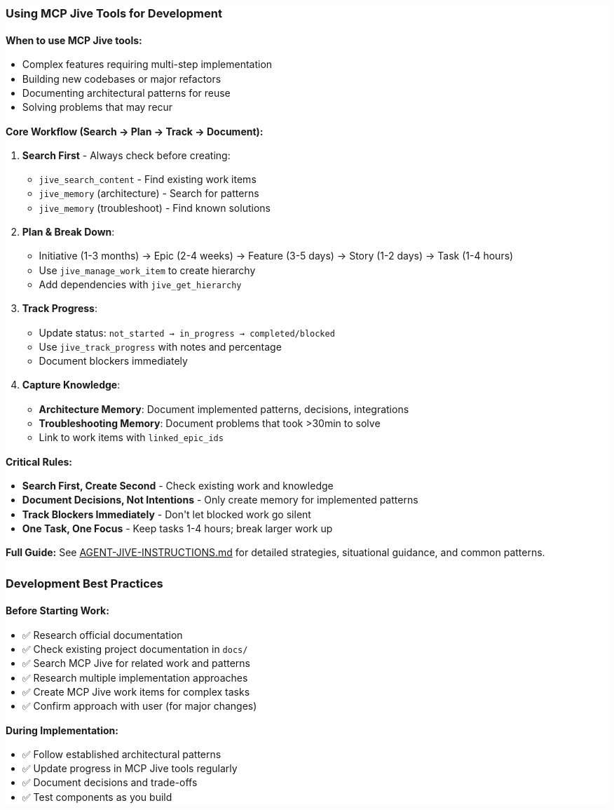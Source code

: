 ### Using MCP Jive Tools for Development

**When to use MCP Jive tools:**
- Complex features requiring multi-step implementation
- Building new codebases or major refactors
- Documenting architectural patterns for reuse
- Solving problems that may recur

**Core Workflow (Search → Plan → Track → Document):**

1. **Search First** - Always check before creating:
   - `jive_search_content` - Find existing work items
   - `jive_memory` (architecture) - Search for patterns
   - `jive_memory` (troubleshoot) - Find known solutions

2. **Plan & Break Down**:
   - Initiative (1-3 months) → Epic (2-4 weeks) → Feature (3-5 days) → Story (1-2 days) → Task (1-4 hours)
   - Use `jive_manage_work_item` to create hierarchy
   - Add dependencies with `jive_get_hierarchy`

3. **Track Progress**:
   - Update status: `not_started → in_progress → completed/blocked`
   - Use `jive_track_progress` with notes and percentage
   - Document blockers immediately

4. **Capture Knowledge**:
   - **Architecture Memory**: Document implemented patterns, decisions, integrations
   - **Troubleshooting Memory**: Document problems that took >30min to solve
   - Link to work items with `linked_epic_ids`

**Critical Rules:**
- **Search First, Create Second** - Check existing work and knowledge
- **Document Decisions, Not Intentions** - Only create memory for implemented patterns
- **Track Blockers Immediately** - Don't let blocked work go silent
- **One Task, One Focus** - Keep tasks 1-4 hours; break larger work up

**Full Guide:** See [AGENT-JIVE-INSTRUCTIONS.md](AGENT-JIVE-INSTRUCTIONS.md) for detailed strategies, situational guidance, and common patterns.

### Development Best Practices

**Before Starting Work:**
- ✅ Research official documentation
- ✅ Check existing project documentation in `docs/`
- ✅ Search MCP Jive for related work and patterns
- ✅ Research multiple implementation approaches
- ✅ Create MCP Jive work items for complex tasks
- ✅ Confirm approach with user (for major changes)

**During Implementation:**
- ✅ Follow established architectural patterns
- ✅ Update progress in MCP Jive tools regularly
- ✅ Document decisions and trade-offs
- ✅ Test components as you build
